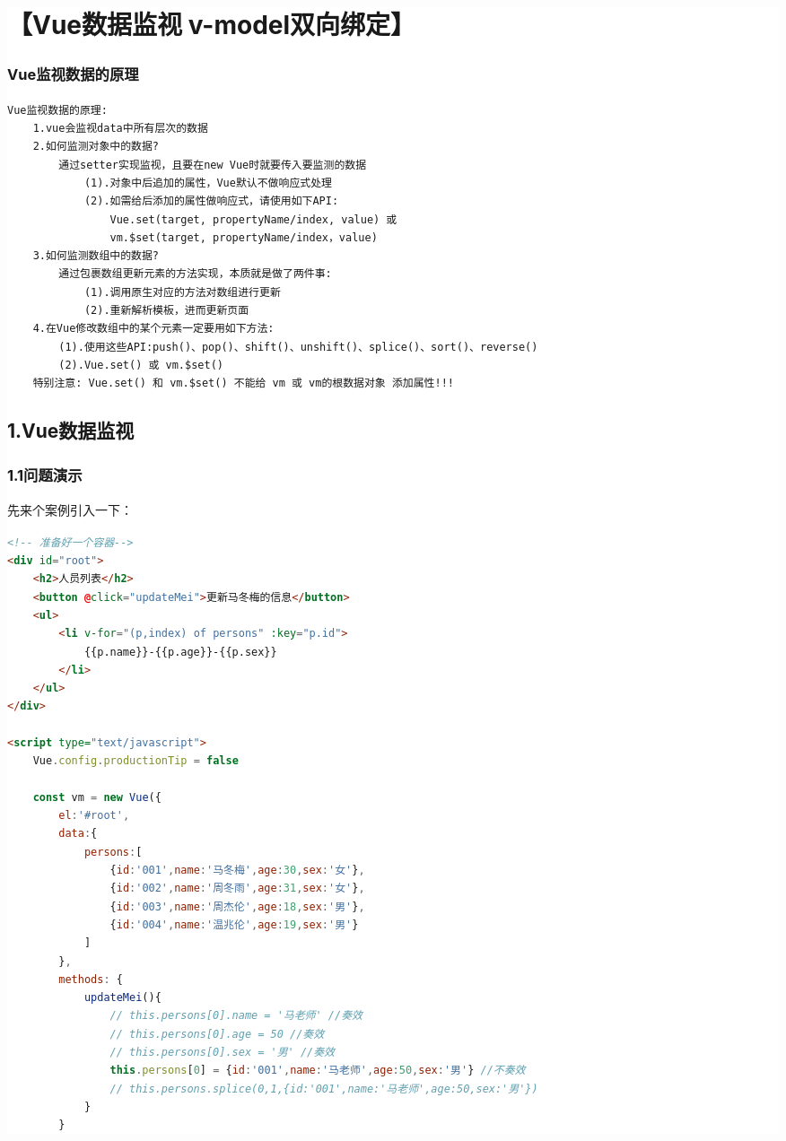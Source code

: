 # 【Vue数据监视 v-model双向绑定】

### Vue监视数据的原理

```
Vue监视数据的原理:
	1.vue会监视data中所有层次的数据
    2.如何监测对象中的数据?
        通过setter实现监视，且要在new Vue时就要传入要监测的数据
    		(1).对象中后追加的属性，Vue默认不做响应式处理
            (2).如需给后添加的属性做响应式，请使用如下API:
            	Vue.set(target, propertyName/index, value) 或
                vm.$set(target, propertyName/index，value)
	3.如何监测数组中的数据?
        通过包裹数组更新元素的方法实现，本质就是做了两件事:
			(1).调用原生对应的方法对数组进行更新
			(2).重新解析模板，进而更新页面
	4.在Vue修改数组中的某个元素一定要用如下方法:
		(1).使用这些API:push()、pop()、shift()、unshift()、splice()、sort()、reverse()
		(2).Vue.set() 或 vm.$set()
	特别注意: Vue.set() 和 vm.$set() 不能给 vm 或 vm的根数据对象 添加属性!!!
```

## 1.Vue数据监视

### 1.1问题演示

先来个案例引入一下：

```html
<!-- 准备好一个容器-->
<div id="root">
    <h2>人员列表</h2>
    <button @click="updateMei">更新马冬梅的信息</button>
    <ul>
        <li v-for="(p,index) of persons" :key="p.id">
            {{p.name}}-{{p.age}}-{{p.sex}}
        </li>
    </ul> 
</div>

<script type="text/javascript">
    Vue.config.productionTip = false

    const vm = new Vue({
        el:'#root',
        data:{
            persons:[
                {id:'001',name:'马冬梅',age:30,sex:'女'},
                {id:'002',name:'周冬雨',age:31,sex:'女'},
                {id:'003',name:'周杰伦',age:18,sex:'男'},
                {id:'004',name:'温兆伦',age:19,sex:'男'}
            ]
        },
        methods: {
            updateMei(){
                // this.persons[0].name = '马老师' //奏效
                // this.persons[0].age = 50 //奏效
                // this.persons[0].sex = '男' //奏效
                this.persons[0] = {id:'001',name:'马老师',age:50,sex:'男'} //不奏效
                // this.persons.splice(0,1,{id:'001',name:'马老师',age:50,sex:'男'})
            }
        }
```